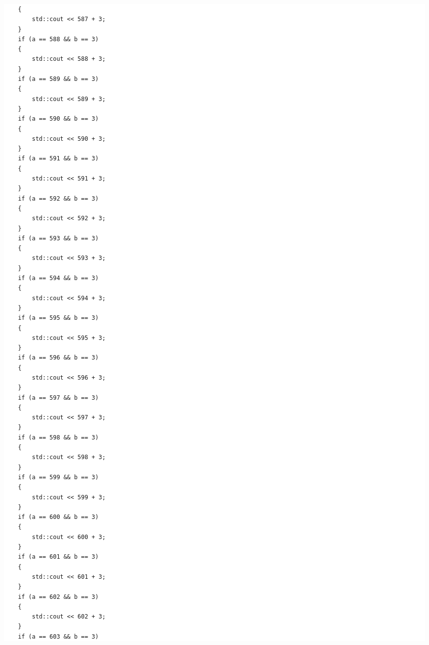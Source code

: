 		{
			std::cout << 587 + 3;
		}
		if (a == 588 && b == 3)
		{
			std::cout << 588 + 3;
		}
		if (a == 589 && b == 3)
		{
			std::cout << 589 + 3;
		}
		if (a == 590 && b == 3)
		{
			std::cout << 590 + 3;
		}
		if (a == 591 && b == 3)
		{
			std::cout << 591 + 3;
		}
		if (a == 592 && b == 3)
		{
			std::cout << 592 + 3;
		}
		if (a == 593 && b == 3)
		{
			std::cout << 593 + 3;
		}
		if (a == 594 && b == 3)
		{
			std::cout << 594 + 3;
		}
		if (a == 595 && b == 3)
		{
			std::cout << 595 + 3;
		}
		if (a == 596 && b == 3)
		{
			std::cout << 596 + 3;
		}
		if (a == 597 && b == 3)
		{
			std::cout << 597 + 3;
		}
		if (a == 598 && b == 3)
		{
			std::cout << 598 + 3;
		}
		if (a == 599 && b == 3)
		{
			std::cout << 599 + 3;
		}
		if (a == 600 && b == 3)
		{
			std::cout << 600 + 3;
		}
		if (a == 601 && b == 3)
		{
			std::cout << 601 + 3;
		}
		if (a == 602 && b == 3)
		{
			std::cout << 602 + 3;
		}
		if (a == 603 && b == 3)